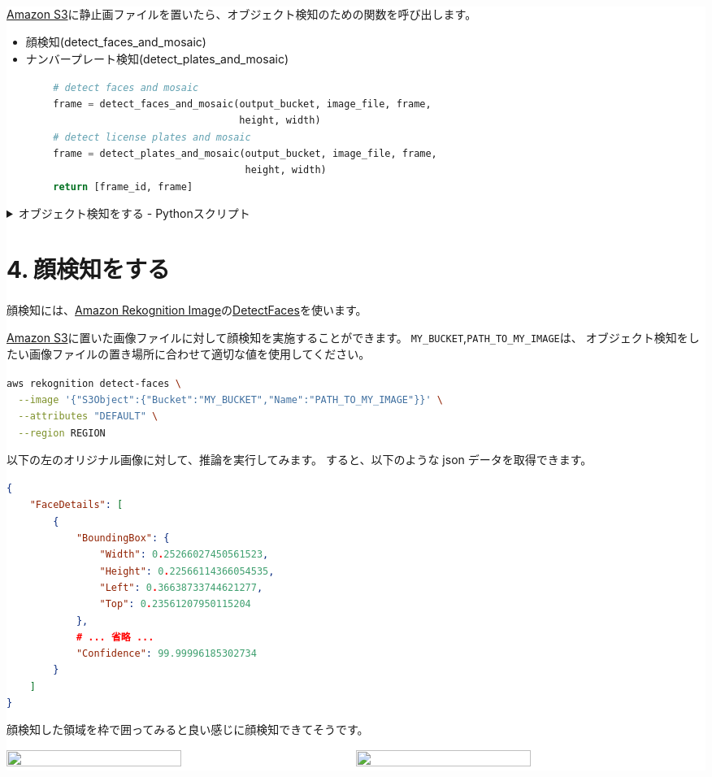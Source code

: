 [Amazon S3][]に静止画ファイルを置いたら、オブジェクト検知のための関数を呼び出します。

* 顔検知(detect_faces_and_mosaic)
* ナンバープレート検知(detect_plates_and_mosaic)

```python
        # detect faces and mosaic
        frame = detect_faces_and_mosaic(output_bucket, image_file, frame,
                                        height, width)
        # detect license plates and mosaic
        frame = detect_plates_and_mosaic(output_bucket, image_file, frame,
                                         height, width)
        return [frame_id, frame]
```

<details><summary>オブジェクト検知をする - Pythonスクリプト</summary></details>

# 4. 顔検知をする

顔検知には、[Amazon Rekognition Image][]の[DetectFaces][]を使います。

[Amazon S3][]に置いた画像ファイルに対して顔検知を実施することができます。
`MY_BUCKET`,`PATH_TO_MY_IMAGE`は、
オブジェクト検知をしたい画像ファイルの置き場所に合わせて適切な値を使用してください。

```bash
aws rekognition detect-faces \
  --image '{"S3Object":{"Bucket":"MY_BUCKET","Name":"PATH_TO_MY_IMAGE"}}' \
  --attributes "DEFAULT" \
  --region REGION
```

以下の左のオリジナル画像に対して、推論を実行してみます。
すると、以下のような json データを取得できます。

```JSON
{
    "FaceDetails": [
        {
            "BoundingBox": {
                "Width": 0.25266027450561523,
                "Height": 0.22566114366054535,
                "Left": 0.36638733744621277,
                "Top": 0.23561207950115204
            },
            # ... 省略 ...
            "Confidence": 99.99996185302734
        }
    ]
}
```

顔検知した領域を枠で囲ってみると良い感じに顔検知できてそうです。

<img src="https://qiita-image-store.s3.ap-northeast-1.amazonaws.com/0/244489/4ba59815-78c9-bab2-32c3-dc3a3082e32d.jpeg" width=50% height=50%><img src="https://qiita-image-store.s3.ap-northeast-1.amazonaws.com/0/244489/4d4f800e-a1a2-a5eb-8ddf-2f441a019940.jpeg" width=50% height=50%>


[Amazon Rekognition で動画中の顔・ナンバープレートにモザイクをかける]: https://qiita.com/naomori/items/55928c185e989a9f1830
[Open Images Dataset V6 + ExtensionsからAmazon SageMaker Ground Truth形式のデータセットを作成する]: https://qiita.com/naomori/items/88fa381b1348100977ff
[Amazon Rekognition Custom Labelsでカスタムモデルをトレーニングする]: https://qiita.com/naomori/items/0f81db1022d15485441c
[Amazon S3にアップロードされた動画内の個人情報にモザイクをかける]: https://qiita.com/naomori/items/cea51f7a7565cfb2caef
[VoTTで作成したデータをCustom Labelsで利用可能なAmazon SageMaker Ground Truth形式に変換してみました]: https://dev.classmethod.jp/articles/rekognition-custom-labels-convert-vott/
[PyCharm]: https://www.jetbrains.com/pycharm/
[AWS Toolkit for PyCharm]: https://aws.amazon.com/jp/pycharm/
[AWS Lambda]: https://aws.amazon.com/lambda/
[Amazon S3]: https://aws.amazon.com/s3/
[Amazon Rekognition]: https://aws.amazon.com/jp/rekognition/?nc=sn&loc=0
[Amazon Rekognition Image]: https://aws.amazon.com/jp/rekognition/image-features/?nc=sn&loc=3&dn=2
[DetectFaces]: https://docs.aws.amazon.com/ja_jp/rekognition/latest/dg/faces-detect-images.html
[Amazon Rekognition Custom Labels]: https://aws.amazon.com/jp/rekognition/custom-labels-features/
[DetectCustomLabels]: https://docs.aws.amazon.com/ja_jp/rekognition/latest/dg/API_DetectCustomLabels.html
[Open Images Dataset V6 + Extensions]: https://storage.googleapis.com/openimages/web/index.html
[Amazon SageMaker Ground Truth]: https://aws.amazon.com/jp/sagemaker/groundtruth/
[Open Images Dataset V6 Download]: https://storage.googleapis.com/openimages/web/download.html
[AWS CLI のインストール]: https://docs.aws.amazon.com/ja_jp/cli/latest/userguide/cli-chap-install.html
[Amazon SageMaker 出力データ]: https://docs.aws.amazon.com/ja_jp/sagemaker/latest/dg/sms-data-output.html
[AWS CloudFormation]: https://aws.amazon.com/jp/cloudformation/
[Limits in Amazon Rekognition Custom Labels]: https://docs.aws.amazon.com/rekognition/latest/customlabels-dg/limits.html
[Create case]: https://console.aws.amazon.com/support/cases#/create?issueType=service-limit-increase
[Amazon EC2]: https://aws.amazon.com/jp/ec2/
[Amazon SageMaker]: https://aws.amazon.com/jp/sagemaker/